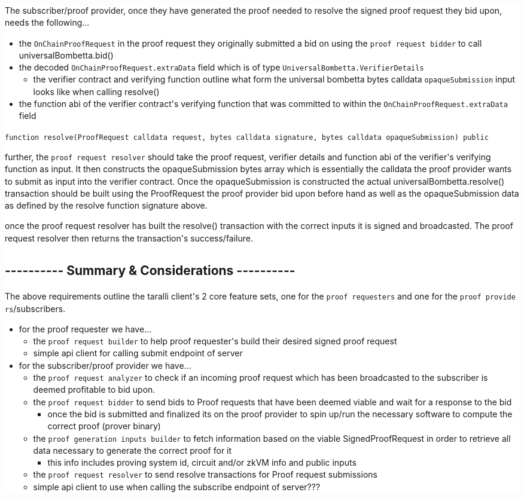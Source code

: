 The subscriber/proof provider, once they have generated the proof needed to resolve the signed proof request they bid upon,
needs the following...

- the `OnChainProofRequest` in the proof request they originally submitted a bid on using the `proof request bidder` to call universalBombetta.bid()
- the decoded `OnChainProofRequest.extraData` field which is of type `UniversalBombetta.VerifierDetails`
    - the verifier contract and verifying function outline what form the universal bombetta bytes calldata `opaqueSubmission` input looks like when calling resolve()
- the function abi of the verifier contract's verifying function that was committed to within the `OnChainProofRequest.extraData` field

```solidity
function resolve(ProofRequest calldata request, bytes calldata signature, bytes calldata opaqueSubmission) public
```

further, the `proof request resolver` should take the proof request, verifier details and function abi of the verifier's 
verifying function as input. It then constructs the opaqueSubmission bytes array which is essentially the calldata the 
proof provider wants to submit as input into the verifier contract. Once the opaqueSubmission is constructed the actual 
universalBombetta.resolve() transaction should be built using the ProofRequest the proof provider bid upon before hand 
as well as the opaqueSubmission data as defined by the resolve function signature above.

once the proof request resolver has built the resolve() transaction with the correct inputs it is signed and broadcasted.
The proof request resolver then returns the transaction's success/failure.

## ---------- Summary & Considerations ----------

The above requirements outline the taralli client's 2 core feature sets, one for the `proof requesters` and one
for the `proof providers`/subscribers.

- for the proof requester we have...
    - the `proof request builder` to help proof requester's build their desired signed proof request
    - simple api client for calling submit endpoint of server
- for the subscriber/proof provider we have...
  - the `proof request analyzer` to check if an incoming proof request which has been broadcasted to the subscriber is deemed profitable to bid upon.
  - the `proof request bidder` to send bids to Proof requests that have been deemed viable and wait for a response to the bid
    - once the bid is submitted and finalized its on the proof provider to spin up/run the necessary software to compute the correct proof (prover binary)
  - the `proof generation inputs builder` to fetch information based on the viable SignedProofRequest in order to retrieve all data necessary to generate the correct proof for it
    - this info includes proving system id, circuit and/or zkVM info and public inputs
  - the `proof request resolver` to send resolve transactions for Proof request submissions
  - simple api client to use when calling the subscribe endpoint of server???
